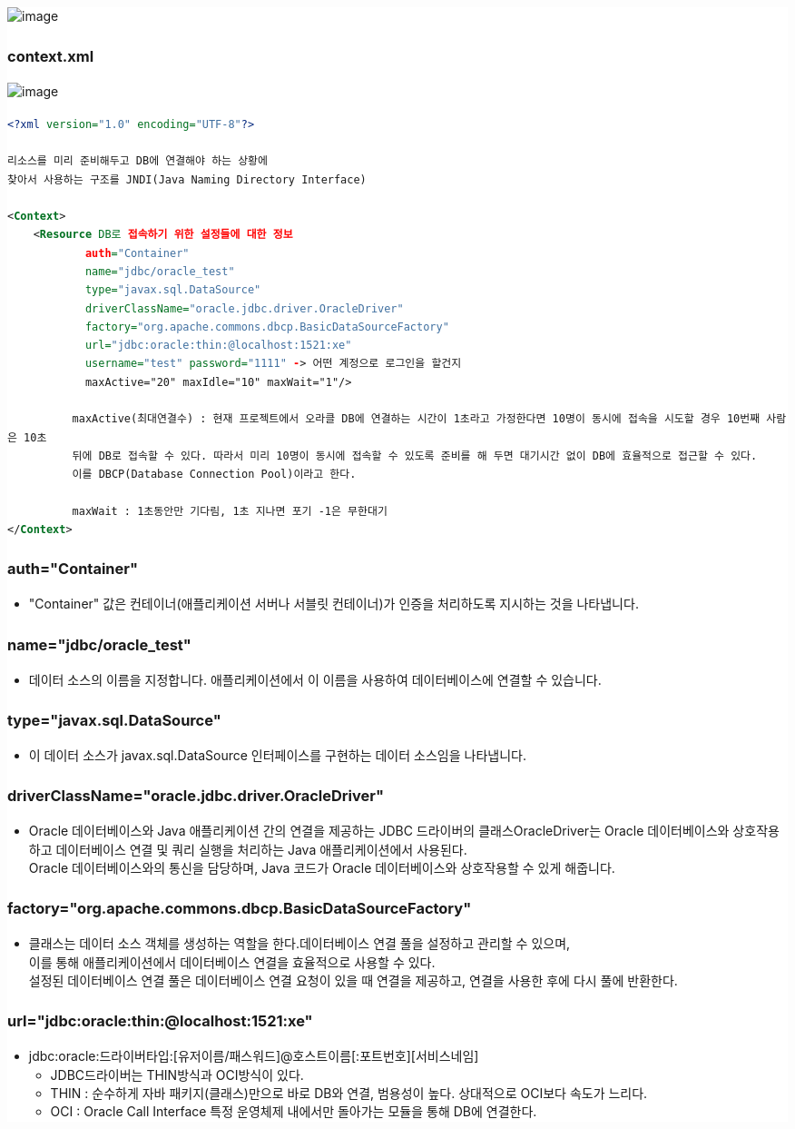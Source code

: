 ![image](https://github.com/to7485/Web1500/assets/54658614/0fe74f93-1b26-4781-9918-89056f8c256b)



### context.xml

![image](https://user-images.githubusercontent.com/54658614/231063002-1c32db00-19f9-4395-b233-e03dda8a5d43.png)

```xml
<?xml version="1.0" encoding="UTF-8"?>

리소스를 미리 준비해두고 DB에 연결해야 하는 상황에
찾아서 사용하는 구조를 JNDI(Java Naming Directory Interface)

<Context>
	<Resource DB로 접속하기 위한 설정들에 대한 정보
	        auth="Container"
      		name="jdbc/oracle_test"
      		type="javax.sql.DataSource"
      		driverClassName="oracle.jdbc.driver.OracleDriver"
      		factory="org.apache.commons.dbcp.BasicDataSourceFactory"
      		url="jdbc:oracle:thin:@localhost:1521:xe"
      		username="test" password="1111" -> 어떤 계정으로 로그인을 할건지 
      		maxActive="20" maxIdle="10" maxWait="1"/>
          
          maxActive(최대연결수) : 현재 프로젝트에서 오라클 DB에 연결하는 시간이 1초라고 가정한다면 10명이 동시에 접속을 시도할 경우 10번째 사람은 10초
          뒤에 DB로 접속할 수 있다. 따라서 미리 10명이 동시에 접속할 수 있도록 준비를 해 두면 대기시간 없이 DB에 효율적으로 접근할 수 있다.
          이를 DBCP(Database Connection Pool)이라고 한다.
          
          maxWait : 1초동안만 기다림, 1초 지나면 포기 -1은 무한대기          
</Context>
```
### auth="Container"
- "Container" 값은 컨테이너(애플리케이션 서버나 서블릿 컨테이너)가 인증을 처리하도록 지시하는 것을 나타냅니다.
### name="jdbc/oracle_test"
- 데이터 소스의 이름을 지정합니다. 애플리케이션에서 이 이름을 사용하여 데이터베이스에 연결할 수 있습니다.
### type="javax.sql.DataSource"
- 이 데이터 소스가 javax.sql.DataSource 인터페이스를 구현하는 데이터 소스임을 나타냅니다.
### driverClassName="oracle.jdbc.driver.OracleDriver"
- Oracle 데이터베이스와 Java 애플리케이션 간의 연결을 제공하는 JDBC 드라이버의 클래스OracleDriver는 Oracle 데이터베이스와 상호작용하고 데이터베이스 연결 및 쿼리 실행을 처리하는 Java 애플리케이션에서 사용된다.<br>Oracle 데이터베이스와의 통신을 담당하며, Java 코드가 Oracle 데이터베이스와 상호작용할 수 있게 해줍니다.
### factory="org.apache.commons.dbcp.BasicDataSourceFactory"
- 클래스는 데이터 소스 객체를 생성하는 역할을 한다.데이터베이스 연결 풀을 설정하고 관리할 수 있으며,<br>이를 통해 애플리케이션에서 데이터베이스 연결을 효율적으로 사용할 수 있다.<br>설정된 데이터베이스 연결 풀은 데이터베이스 연결 요청이 있을 때 연결을 제공하고, 연결을 사용한 후에 다시 풀에 반환한다.
### url="jdbc:oracle:thin:@localhost:1521:xe"
- jdbc:oracle:드라이버타입:[유저이름/패스워드]@호스트이름[:포트번호][서비스네임]
	- JDBC드라이버는 THIN방식과 OCI방식이 있다.
	- THIN : 순수하게 자바 패키지(클래스)만으로 바로 DB와 연결, 범용성이 높다. 상대적으로 OCI보다 속도가 느리다.
	- OCI : Oracle Call Interface 특정 운영체제 내에서만 돌아가는 모듈을 통해 DB에 연결한다.
